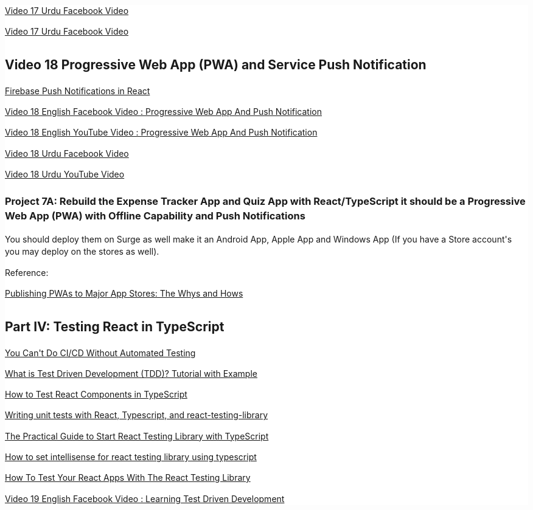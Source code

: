 [Video 17 Urdu Facebook Video ](https://www.facebook.com/zeeshanhanif/videos/10224016274939564/)

[Video 17 Urdu Facebook Video](https://www.youtube.com/watch?v=N5JHz6TvGnM)

## Video 18 Progressive Web App (PWA) and Service Push Notification

[Firebase Push Notifications in React](https://www.smashingmagazine.com/2020/06/firebase-push-notifications-react/)

[Video 18 English Facebook Video : Progressive Web App And Push Notification](https://www.facebook.com/zeeshanhanif/videos/10224036506845349/)

[Video 18 English YouTube Video : Progressive Web App And Push Notification](https://www.youtube.com/watch?v=4MwPXLcMRns)

[Video 18 Urdu Facebook Video](https://www.facebook.com/zeeshanhanif/videos/10224047034148525/)

[Video 18 Urdu YouTube Video](https://www.youtube.com/watch?v=oFxmMVi6U0U)

### Project 7A: Rebuild the Expense Tracker App and Quiz App with React/TypeScript it should be a Progressive Web App (PWA) with Offline Capability and Push Notifications

You should deploy them on Surge as well make it an Android App, Apple App and Windows App (If you have a Store account's you may deploy on the stores as well).

Reference:

[Publishing PWAs to Major App Stores: The Whys and Hows](https://www.simicart.com/blog/pwa-app-stores/)



## Part IV: Testing React in TypeScript

[You Can't Do CI/CD Without Automated Testing](https://dzone.com/articles/you-cant-do-cicd-without-automated-testing)

[What is Test Driven Development (TDD)? Tutorial with Example](https://www.guru99.com/test-driven-development.html)

[How to Test React Components in TypeScript](https://www.pluralsight.com/guides/how-to-test-react-components-in-typescript)

[Writing unit tests with React, Typescript, and react-testing-library](https://dev.to/wojciechmatuszewski/writing-unit-tests-with-react-typescript-and-react-testing-library-1nmg)

[The Practical Guide to Start React Testing Library with TypeScript](https://medium.com/javascript-in-plain-english/the-practical-guide-to-start-react-testing-library-with-typescript-d386804a018)

[How to set intellisense for react testing library using typescript](https://stackoverflow.com/questions/62885755/how-to-set-intellisense-for-react-testing-library-using-typescript)

[How To Test Your React Apps With The React Testing Library](https://www.smashingmagazine.com/2020/07/react-apps-testing-library/)

[Video 19 English Facebook Video : Learning Test Driven Development](https://www.facebook.com/zeeshanhanif/videos/10224107545941282/)

